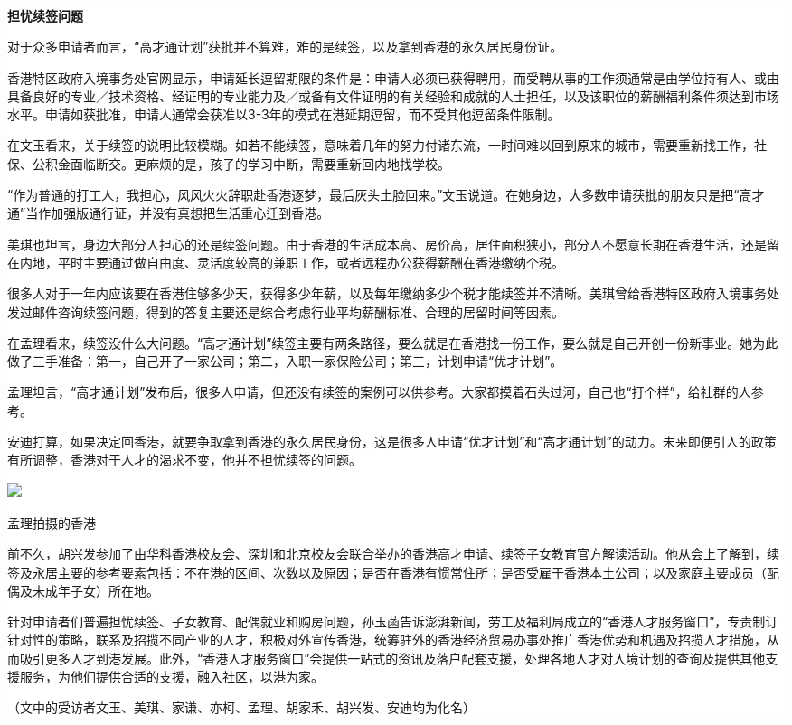 **担忧续签问题**

对于众多申请者而言，“高才通计划”获批并不算难，难的是续签，以及拿到香港的永久居民身份证。

香港特区政府入境事务处官网显示，申请延长逗留期限的条件是：申请人必须已获得聘用，而受聘从事的工作须通常是由学位持有人、或由具备良好的专业／技术资格、经证明的专业能力及／或备有文件证明的有关经验和成就的人士担任，以及该职位的薪酬福利条件须达到市场水平。申请如获批准，申请人通常会获准以3-3年的模式在港延期逗留，而不受其他逗留条件限制。

在文玉看来，关于续签的说明比较模糊。如若不能续签，意味着几年的努力付诸东流，一时间难以回到原来的城市，需要重新找工作，社保、公积金面临断交。更麻烦的是，孩子的学习中断，需要重新回内地找学校。

“作为普通的打工人，我担心，风风火火辞职赴香港逐梦，最后灰头土脸回来。”文玉说道。在她身边，大多数申请获批的朋友只是把“高才通”当作加强版通行证，并没有真想把生活重心迁到香港。

美琪也坦言，身边大部分人担心的还是续签问题。由于香港的生活成本高、房价高，居住面积狭小，部分人不愿意长期在香港生活，还是留在内地，平时主要通过做自由度、灵活度较高的兼职工作，或者远程办公获得薪酬在香港缴纳个税。

很多人对于一年内应该要在香港住够多少天，获得多少年薪，以及每年缴纳多少个税才能续签并不清晰。美琪曾给香港特区政府入境事务处发过邮件咨询续签问题，得到的答复主要还是综合考虑行业平均薪酬标准、合理的居留时间等因素。

在孟理看来，续签没什么大问题。“高才通计划”续签主要有两条路径，要么就是在香港找一份工作，要么就是自己开创一份新事业。她为此做了三手准备：第一，自己开了一家公司；第二，入职一家保险公司；第三，计划申请“优才计划”。

孟理坦言，“高才通计划”发布后，很多人申请，但还没有续签的案例可以供参考。大家都摸着石头过河，自己也“打个样”，给社群的人参考。

安迪打算，如果决定回香港，就要争取拿到香港的永久居民身份，这是很多人申请“优才计划”和“高才通计划”的动力。未来即便引人的政策有所调整，香港对于人才的渴求不变，他并不担忧续签的问题。

![](https://imagecloud.thepaper.cn/thepaper/image/274/613/558.jpg)

孟理拍摄的香港

前不久，胡兴发参加了由华科香港校友会、深圳和北京校友会联合举办的香港高才申请、续签子女教育官方解读活动。他从会上了解到，续签及永居主要的参考要素包括：不在港的区间、次数以及原因；是否在香港有惯常住所；是否受雇于香港本土公司；以及家庭主要成员（配偶及未成年子女）所在地。

针对申请者们普遍担忧续签、子女教育、配偶就业和购房问题，孙玉菡告诉澎湃新闻，劳工及福利局成立的“香港人才服务窗口”，专责制订针对性的策略，联系及招揽不同产业的人才，积极对外宣传香港，统筹驻外的香港经济贸易办事处推广香港优势和机遇及招揽人才措施，从而吸引更多人才到港发展。此外，“香港人才服务窗口”会提供一站式的资讯及落户配套支援，处理各地人才对入境计划的查询及提供其他支援服务，为他们提供合适的支援，融入社区，以港为家。

（文中的受访者文玉、美琪、家谦、亦柯、孟理、胡家禾、胡兴发、安迪均为化名）